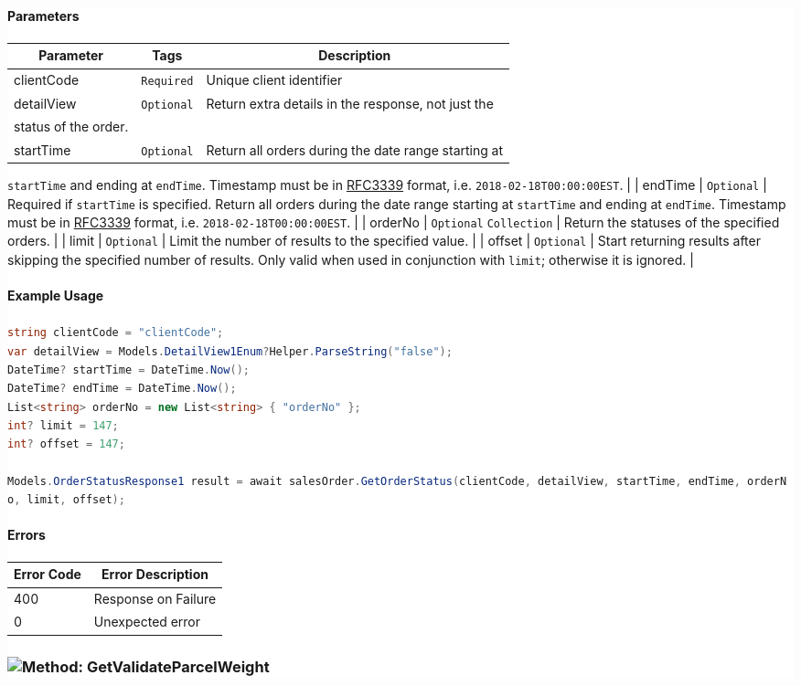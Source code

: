 #### Parameters

| Parameter | Tags | Description |
|-----------|------|-------------|
| clientCode |  ``` Required ```  | Unique client identifier |
| detailView |  ``` Optional ```  | Return extra details in the response, not just the
status of the order. |
| startTime |  ``` Optional ```  | Return all orders during the date range starting at
`startTime` and ending at `endTime`. Timestamp must be
in [RFC3339](https://tools.ietf.org/html/rfc3339) format, i.e. `2018-02-18T00:00:00EST`. |
| endTime |  ``` Optional ```  | Required if `startTime` is specified.
Return all orders during the date range starting at
`startTime` and ending at `endTime`. Timestamp must be
in [RFC3339](https://tools.ietf.org/html/rfc3339) format, i.e. `2018-02-18T00:00:00EST`. |
| orderNo |  ``` Optional ```  ``` Collection ```  | Return the statuses of the specified orders. |
| limit |  ``` Optional ```  | Limit the number of results to the specified value. |
| offset |  ``` Optional ```  | Start returning results after skipping the specified number
of results. Only valid when used in conjunction with `limit`;
otherwise it is ignored. |


#### Example Usage

```csharp
string clientCode = "clientCode";
var detailView = Models.DetailView1Enum?Helper.ParseString("false");
DateTime? startTime = DateTime.Now();
DateTime? endTime = DateTime.Now();
List<string> orderNo = new List<string> { "orderNo" };
int? limit = 147;
int? offset = 147;

Models.OrderStatusResponse1 result = await salesOrder.GetOrderStatus(clientCode, detailView, startTime, endTime, orderNo, limit, offset);

```

#### Errors

| Error Code | Error Description |
|------------|-------------------|
| 400 | Response on Failure |
| 0 | Unexpected error |


### <a name="get_validate_parcel_weight"></a>![Method: ](https://apidocs.io/img/method.png "ProNimbusAPI.Standard.Controllers.SalesOrderController.GetValidateParcelWeight") GetValidateParcelWeight
